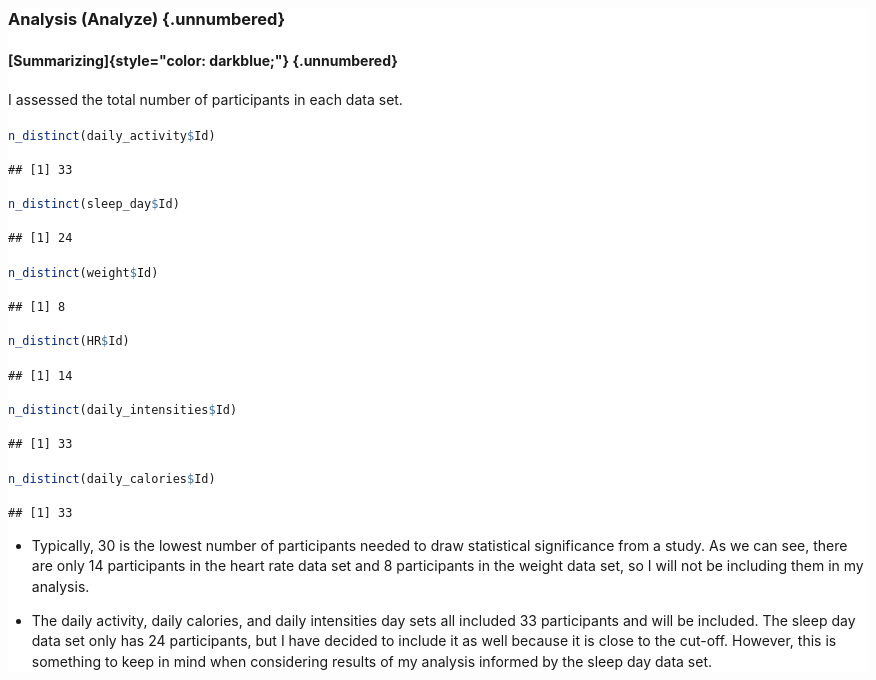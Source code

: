 </div>

### Analysis (Analyze) {.unnumbered}

#### [Summarizing]{style="color: darkblue;"} {.unnumbered}

I assessed the total number of participants in each data set.

``` r
n_distinct(daily_activity$Id)
```

```         
## [1] 33
```

``` r
n_distinct(sleep_day$Id)
```

```         
## [1] 24
```

``` r
n_distinct(weight$Id)
```

```         
## [1] 8
```

``` r
n_distinct(HR$Id)
```

```         
## [1] 14
```

``` r
n_distinct(daily_intensities$Id)
```

```         
## [1] 33
```

``` r
n_distinct(daily_calories$Id)
```

```         
## [1] 33
```

-   Typically, 30 is the lowest number of participants needed to draw statistical significance from a study. As we can see, there are only 14 participants in the heart rate data set and 8 participants in the weight data set, so I will not be including them in my analysis.

-   The daily activity, daily calories, and daily intensities day sets all included 33 participants and will be included. The sleep day data set only has 24 participants, but I have decided to include it as well because it is close to the cut-off. However, this is something to keep in mind when considering results of my analysis informed by the sleep day data set.
